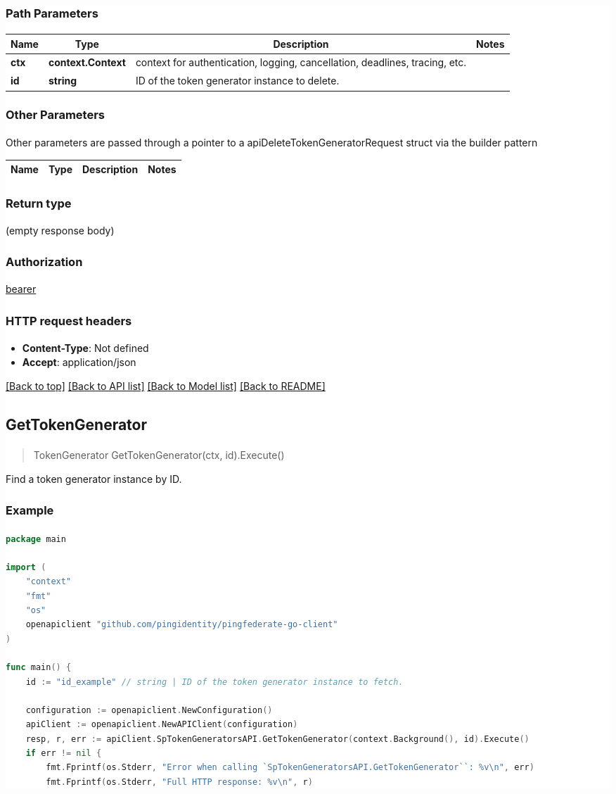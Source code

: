 ### Path Parameters


Name | Type | Description  | Notes
------------- | ------------- | ------------- | -------------
**ctx** | **context.Context** | context for authentication, logging, cancellation, deadlines, tracing, etc.
**id** | **string** | ID of the token generator instance to delete. | 

### Other Parameters

Other parameters are passed through a pointer to a apiDeleteTokenGeneratorRequest struct via the builder pattern


Name | Type | Description  | Notes
------------- | ------------- | ------------- | -------------


### Return type

 (empty response body)

### Authorization

[bearer](../README.md#bearer)

### HTTP request headers

- **Content-Type**: Not defined
- **Accept**: application/json

[[Back to top]](#) [[Back to API list]](../README.md#documentation-for-api-endpoints)
[[Back to Model list]](../README.md#documentation-for-models)
[[Back to README]](../README.md)


## GetTokenGenerator

> TokenGenerator GetTokenGenerator(ctx, id).Execute()

Find a token generator instance by ID.



### Example

```go
package main

import (
	"context"
	"fmt"
	"os"
	openapiclient "github.com/pingidentity/pingfederate-go-client"
)

func main() {
	id := "id_example" // string | ID of the token generator instance to fetch.

	configuration := openapiclient.NewConfiguration()
	apiClient := openapiclient.NewAPIClient(configuration)
	resp, r, err := apiClient.SpTokenGeneratorsAPI.GetTokenGenerator(context.Background(), id).Execute()
	if err != nil {
		fmt.Fprintf(os.Stderr, "Error when calling `SpTokenGeneratorsAPI.GetTokenGenerator``: %v\n", err)
		fmt.Fprintf(os.Stderr, "Full HTTP response: %v\n", r)
```